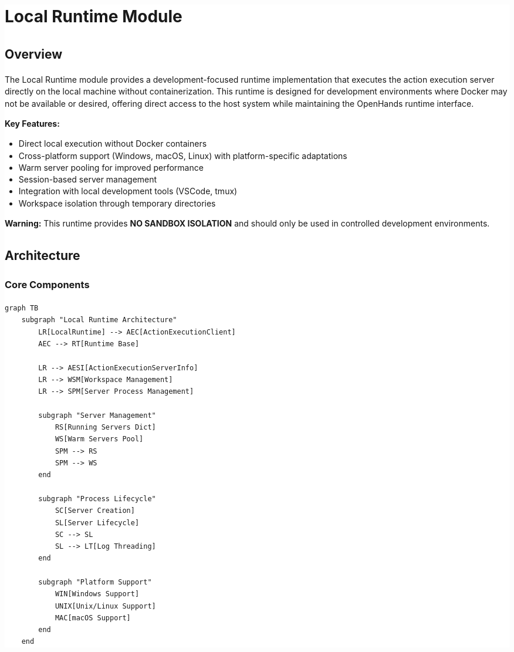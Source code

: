 # Local Runtime Module

## Overview

The Local Runtime module provides a development-focused runtime implementation that executes the action execution server directly on the local machine without containerization. This runtime is designed for development environments where Docker may not be available or desired, offering direct access to the host system while maintaining the OpenHands runtime interface.

**Key Features:**
- Direct local execution without Docker containers
- Cross-platform support (Windows, macOS, Linux) with platform-specific adaptations
- Warm server pooling for improved performance
- Session-based server management
- Integration with local development tools (VSCode, tmux)
- Workspace isolation through temporary directories

**Warning:** This runtime provides **NO SANDBOX ISOLATION** and should only be used in controlled development environments.

## Architecture

### Core Components

```mermaid
graph TB
    subgraph "Local Runtime Architecture"
        LR[LocalRuntime] --> AEC[ActionExecutionClient]
        AEC --> RT[Runtime Base]
        
        LR --> AESI[ActionExecutionServerInfo]
        LR --> WSM[Workspace Management]
        LR --> SPM[Server Process Management]
        
        subgraph "Server Management"
            RS[Running Servers Dict]
            WS[Warm Servers Pool]
            SPM --> RS
            SPM --> WS
        end
        
        subgraph "Process Lifecycle"
            SC[Server Creation]
            SL[Server Lifecycle]
            SC --> SL
            SL --> LT[Log Threading]
        end
        
        subgraph "Platform Support"
            WIN[Windows Support]
            UNIX[Unix/Linux Support]
            MAC[macOS Support]
        end
    end
```
